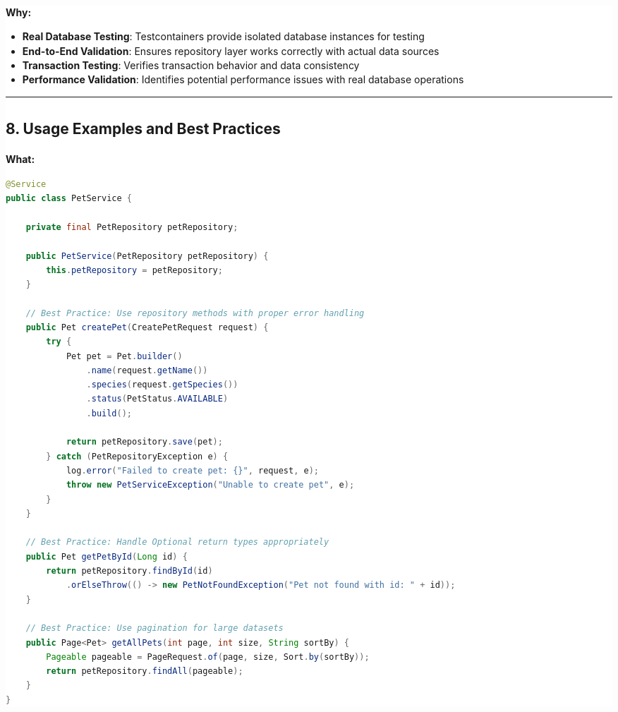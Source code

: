 
**Why:**
- **Real Database Testing**: Testcontainers provide isolated database instances for testing
- **End-to-End Validation**: Ensures repository layer works correctly with actual data sources
- **Transaction Testing**: Verifies transaction behavior and data consistency
- **Performance Validation**: Identifies potential performance issues with real database operations

---

## 8. Usage Examples and Best Practices

**What:**

````java
@Service
public class PetService {
    
    private final PetRepository petRepository;
    
    public PetService(PetRepository petRepository) {
        this.petRepository = petRepository;
    }
    
    // Best Practice: Use repository methods with proper error handling
    public Pet createPet(CreatePetRequest request) {
        try {
            Pet pet = Pet.builder()
                .name(request.getName())
                .species(request.getSpecies())
                .status(PetStatus.AVAILABLE)
                .build();
            
            return petRepository.save(pet);
        } catch (PetRepositoryException e) {
            log.error("Failed to create pet: {}", request, e);
            throw new PetServiceException("Unable to create pet", e);
        }
    }
    
    // Best Practice: Handle Optional return types appropriately
    public Pet getPetById(Long id) {
        return petRepository.findById(id)
            .orElseThrow(() -> new PetNotFoundException("Pet not found with id: " + id));
    }
    
    // Best Practice: Use pagination for large datasets
    public Page<Pet> getAllPets(int page, int size, String sortBy) {
        Pageable pageable = PageRequest.of(page, size, Sort.by(sortBy));
        return petRepository.findAll(pageable);
    }
}
````
